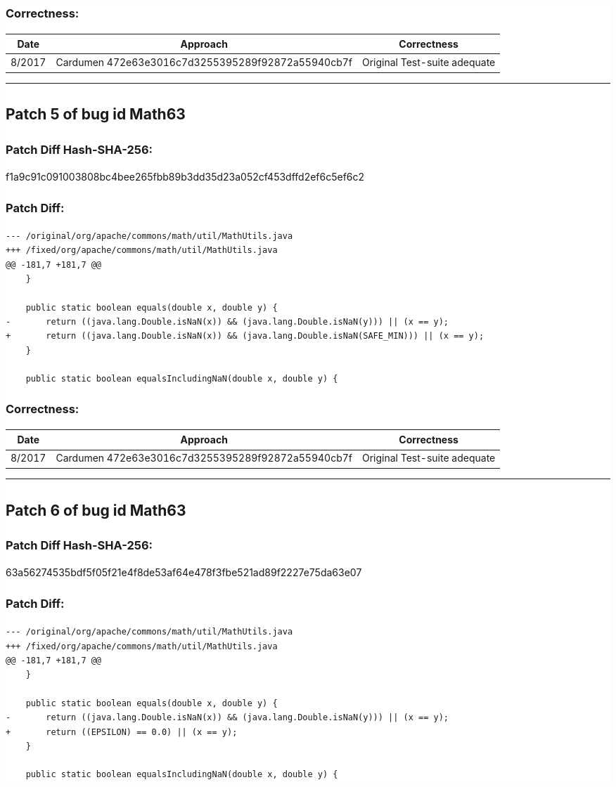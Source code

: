### Correctness:
Date|Approach|Correctness
------------ | ------------ | -------------
 8/2017 | Cardumen 472e63e3016c7d3255395289f92872a55940cb7f | Original Test-suite adequate

---
## Patch 5 of bug id Math63
### Patch Diff Hash-SHA-256:

f1a9c91c091003808bc4bee265fbb89b3dd35d23a052cf453dffd2ef6c5ef6c2

### Patch Diff:
```
--- /original/org/apache/commons/math/util/MathUtils.java	
+++ /fixed/org/apache/commons/math/util/MathUtils.java	
@@ -181,7 +181,7 @@
 	}
 
 	public static boolean equals(double x, double y) {
-		return ((java.lang.Double.isNaN(x)) && (java.lang.Double.isNaN(y))) || (x == y);
+		return ((java.lang.Double.isNaN(x)) && (java.lang.Double.isNaN(SAFE_MIN))) || (x == y);
 	}
 
 	public static boolean equalsIncludingNaN(double x, double y) {
```

### Correctness:
Date|Approach|Correctness
------------ | ------------ | -------------
 8/2017 | Cardumen 472e63e3016c7d3255395289f92872a55940cb7f | Original Test-suite adequate

---
## Patch 6 of bug id Math63
### Patch Diff Hash-SHA-256:

63a56274535bdf5f05f21e4f8de53af64e478f3fbe521ad89f2227e75da63e07

### Patch Diff:
```
--- /original/org/apache/commons/math/util/MathUtils.java	
+++ /fixed/org/apache/commons/math/util/MathUtils.java	
@@ -181,7 +181,7 @@
 	}
 
 	public static boolean equals(double x, double y) {
-		return ((java.lang.Double.isNaN(x)) && (java.lang.Double.isNaN(y))) || (x == y);
+		return ((EPSILON) == 0.0) || (x == y);
 	}
 
 	public static boolean equalsIncludingNaN(double x, double y) {
```
